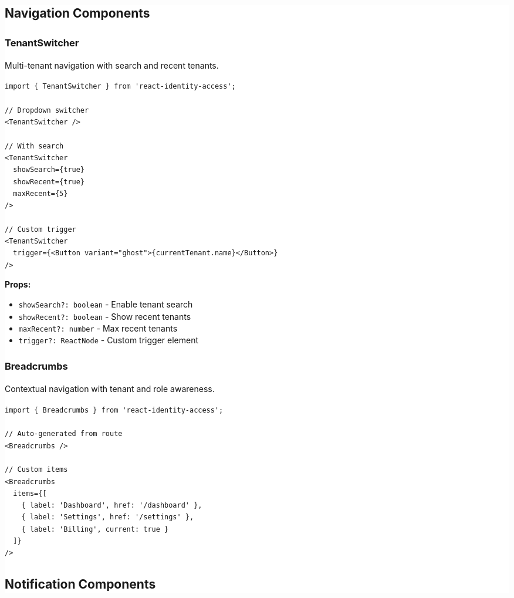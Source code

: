 ## Navigation Components

### TenantSwitcher

Multi-tenant navigation with search and recent tenants.

```tsx
import { TenantSwitcher } from 'react-identity-access';

// Dropdown switcher
<TenantSwitcher />

// With search
<TenantSwitcher 
  showSearch={true}
  showRecent={true}
  maxRecent={5}
/>

// Custom trigger
<TenantSwitcher
  trigger={<Button variant="ghost">{currentTenant.name}</Button>}
/>
```

**Props:**
- `showSearch?: boolean` - Enable tenant search
- `showRecent?: boolean` - Show recent tenants
- `maxRecent?: number` - Max recent tenants
- `trigger?: ReactNode` - Custom trigger element

### Breadcrumbs

Contextual navigation with tenant and role awareness.

```tsx
import { Breadcrumbs } from 'react-identity-access';

// Auto-generated from route
<Breadcrumbs />

// Custom items
<Breadcrumbs
  items={[
    { label: 'Dashboard', href: '/dashboard' },
    { label: 'Settings', href: '/settings' },
    { label: 'Billing', current: true }
  ]}
/>
```

## Notification Components
